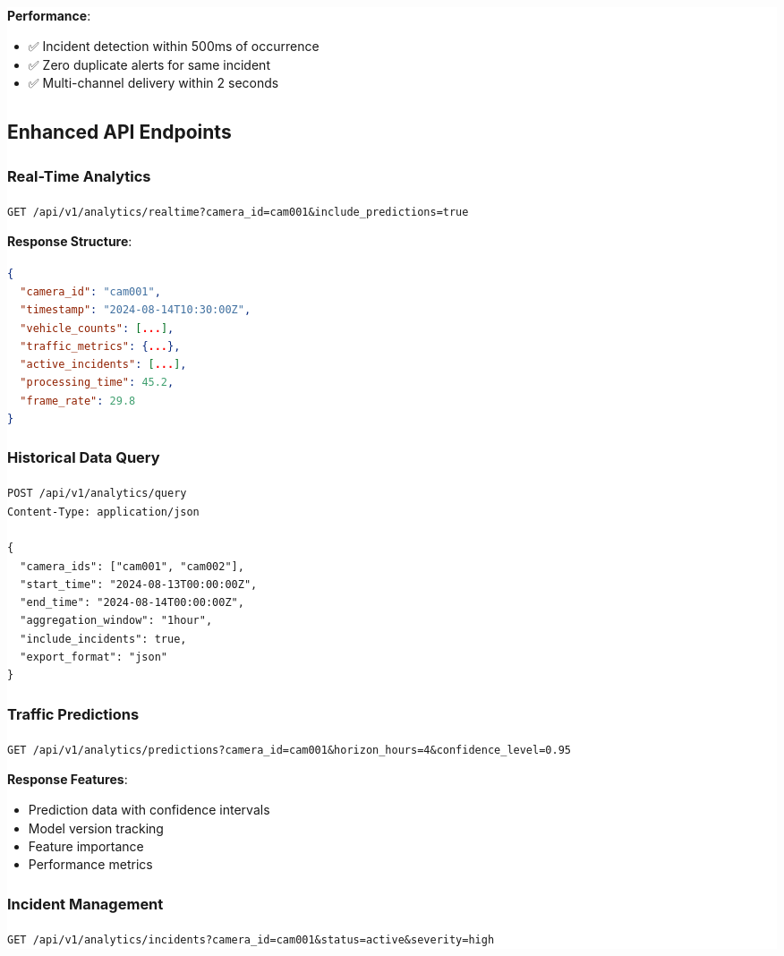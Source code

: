 **Performance**:
- ✅ Incident detection within 500ms of occurrence
- ✅ Zero duplicate alerts for same incident
- ✅ Multi-channel delivery within 2 seconds

## Enhanced API Endpoints

### Real-Time Analytics
```http
GET /api/v1/analytics/realtime?camera_id=cam001&include_predictions=true
```

**Response Structure**:
```json
{
  "camera_id": "cam001",
  "timestamp": "2024-08-14T10:30:00Z",
  "vehicle_counts": [...],
  "traffic_metrics": {...},
  "active_incidents": [...],
  "processing_time": 45.2,
  "frame_rate": 29.8
}
```

### Historical Data Query
```http
POST /api/v1/analytics/query
Content-Type: application/json

{
  "camera_ids": ["cam001", "cam002"],
  "start_time": "2024-08-13T00:00:00Z",
  "end_time": "2024-08-14T00:00:00Z",
  "aggregation_window": "1hour",
  "include_incidents": true,
  "export_format": "json"
}
```

### Traffic Predictions
```http
GET /api/v1/analytics/predictions?camera_id=cam001&horizon_hours=4&confidence_level=0.95
```

**Response Features**:
- Prediction data with confidence intervals
- Model version tracking
- Feature importance
- Performance metrics

### Incident Management
```http
GET /api/v1/analytics/incidents?camera_id=cam001&status=active&severity=high
```

